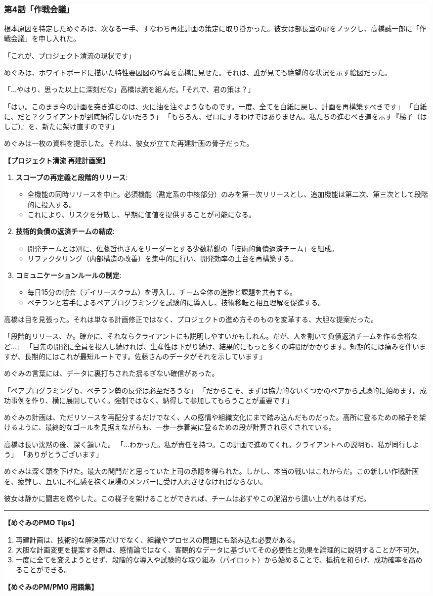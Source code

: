 ### 第4話「作戦会議」

根本原因を特定しためぐみは、次なる一手、すなわち再建計画の策定に取り掛かった。彼女は部長室の扉をノックし、高橋誠一郎に「作戦会議」を申し入れた。

「これが、プロジェクト清流の現状です」

めぐみは、ホワイトボードに描いた特性要因図の写真を高橋に見せた。それは、誰が見ても絶望的な状況を示す絵図だった。

「…やはり、思った以上に深刻だな」高橋は腕を組んだ。「それで、君の策は？」

「はい。このまま今の計画を突き進むのは、火に油を注ぐようなものです。一度、全てを白紙に戻し、計画を再構築すべきです」
「白紙に、だと？クライアントが到底納得しないだろう」
「もちろん、ゼロにするわけではありません。私たちの進むべき道を示す『梯子（はしご）』を、新たに架け直すのです」

めぐみは一枚の資料を提示した。それは、彼女が立てた再建計画の骨子だった。

**【プロジェクト清流 再建計画案】**

1.  **スコープの再定義と段階的リリース**:
    * 全機能の同時リリースを中止。必須機能（勘定系の中核部分）のみを第一次リリースとし、追加機能は第二次、第三次として段階的に投入する。
    * これにより、リスクを分散し、早期に価値を提供することが可能になる。

2.  **技術的負債の返済チームの結成**:
    * 開発チームとは別に、佐藤哲也さんをリーダーとする少数精鋭の「技術的負債返済チーム」を組成。
    * リファクタリング（内部構造の改善）を集中的に行い、開発効率の土台を再構築する。

3.  **コミュニケーションルールの制定**:
    * 毎日15分の朝会（デイリースクラム）を導入し、チーム全体の進捗と課題を共有する。
    * ベテランと若手によるペアプログラミングを試験的に導入し、技術移転と相互理解を促進する。

高橋は目を見張った。それは単なる計画修正ではなく、プロジェクトの進め方そのものを変革する、大胆な提案だった。

「段階的リリース、か。確かに、それならクライアントにも説明しやすいかもしれん。だが、人を割いて負債返済チームを作る余裕など…」
「目先の開発に全員を投入し続ければ、生産性は下がり続け、結果的にもっと多くの時間がかかります。短期的には痛みを伴いますが、長期的にはこれが最短ルートです。佐藤さんのデータがそれを示しています」

めぐみの言葉には、データに裏打ちされた揺るぎない確信があった。

「ペアプログラミングも、ベテラン勢の反発は必至だろうな」
「だからこそ、まずは協力的ないくつかのペアから試験的に始めます。成功事例を作り、横に展開していく。強制ではなく、納得して参加してもらうことが重要です」

めぐみの計画は、ただリソースを再配分するだけでなく、人の感情や組織文化にまで踏み込んだものだった。高所に登るための梯子を架けるように、最終的なゴールを見据えながらも、一歩一歩着実に登るための段が計算され尽くされている。

高橋は長い沈黙の後、深く頷いた。
「…わかった。私が責任を持つ。この計画で進めてくれ。クライアントへの説明も、私が同行しよう」
「ありがとうございます」

めぐみは深く頭を下げた。最大の関門だと思っていた上司の承認を得られた。しかし、本当の戦いはこれからだ。この新しい作戦計画を、疲弊し、互いに不信感を抱く現場のメンバーに受け入れさせなければならない。

彼女は静かに闘志を燃やした。この梯子を架けることができれば、チームは必ずやこの泥沼から這い上がれるはずだ。

---

**【めぐみのPMO Tips】**

1.  再建計画は、技術的な解決策だけでなく、組織やプロセスの問題にも踏み込む必要がある。
2.  大胆な計画変更を提案する際は、感情論ではなく、客観的なデータに基づいてその必要性と効果を論理的に説明することが不可欠。
3.  一度に全てを変えようとせず、段階的な導入や試験的な取り組み（パイロット）から始めることで、抵抗を和らげ、成功確率を高めることができる。

**【めぐみのPM/PMO 用語集】**

